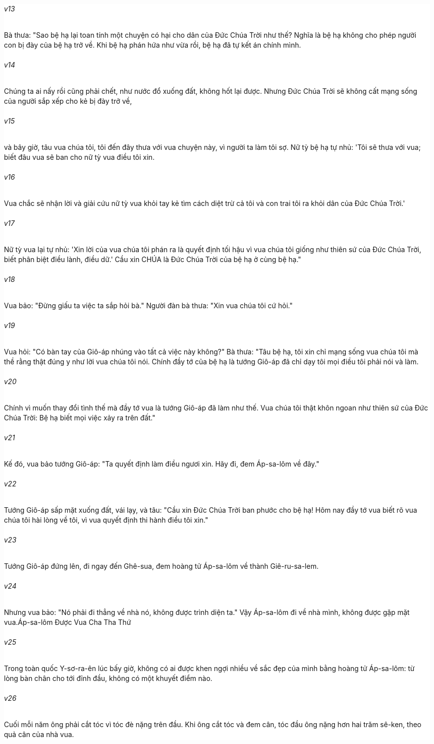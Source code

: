 ###### v13 
Bà thưa: "Sao bệ hạ lại toan tính một chuyện có hại cho dân của Đức Chúa Trời như thế? Nghĩa là bệ hạ không cho phép người con bị đày của bệ hạ trở về. Khi bệ hạ phán hứa như vừa rồi, bệ hạ đã tự kết án chính mình. 

###### v14 
Chúng ta ai nấy rồi cũng phải chết, như nước đổ xuống đất, không hốt lại được. Nhưng Đức Chúa Trời sẽ không cất mạng sống của người sắp xếp cho kẻ bị đày trở về, 

###### v15 
và bây giờ, tâu vua chúa tôi, tôi đến đây thưa với vua chuyện này, vì người ta làm tôi sợ. Nữ tỳ bệ hạ tự nhủ: 'Tôi sẽ thưa với vua; biết đâu vua sẽ ban cho nữ tỳ vua điều tôi xin. 

###### v16 
Vua chắc sẽ nhận lời và giải cứu nữ tỳ vua khỏi tay kẻ tìm cách diệt trừ cả tôi và con trai tôi ra khỏi dân của Đức Chúa Trời.' 

###### v17 
Nữ tỳ vua lại tự nhủ: 'Xin lời của vua chúa tôi phán ra là quyết định tối hậu vì vua chúa tôi giống như thiên sứ của Đức Chúa Trời, biết phân biệt điều lành, điều dữ.' Cầu xin CHÚA là Đức Chúa Trời của bệ hạ ở cùng bệ hạ." 

###### v18 
Vua bảo: "Đừng giấu ta việc ta sắp hỏi bà." Người đàn bà thưa: "Xin vua chúa tôi cứ hỏi." 

###### v19 
Vua hỏi: "Có bàn tay của Giô-áp nhúng vào tất cả việc này không?" Bà thưa: "Tâu bệ hạ, tôi xin chỉ mạng sống vua chúa tôi mà thề rằng thật đúng y như lời vua chúa tôi nói. Chính đầy tớ của bệ hạ là tướng Giô-áp đã chỉ dạy tôi mọi điều tôi phải nói và làm. 

###### v20 
Chính vì muốn thay đổi tình thế mà đầy tớ vua là tướng Giô-áp đã làm như thế. Vua chúa tôi thật khôn ngoan như thiên sứ của Đức Chúa Trời: Bệ hạ biết mọi việc xảy ra trên đất." 

###### v21 
Kế đó, vua bảo tướng Giô-áp: "Ta quyết định làm điều ngươi xin. Hãy đi, đem Áp-sa-lôm về đây." 

###### v22 
Tướng Giô-áp sấp mặt xuống đất, vái lạy, và tâu: "Cầu xin Đức Chúa Trời ban phước cho bệ hạ! Hôm nay đầy tớ vua biết rõ vua chúa tôi hài lòng về tôi, vì vua quyết định thi hành điều tôi xin." 

###### v23 
Tướng Giô-áp đứng lên, đi ngay đến Ghê-sua, đem hoàng tử Áp-sa-lôm về thành Giê-ru-sa-lem. 

###### v24 
Nhưng vua bảo: "Nó phải đi thẳng về nhà nó, không được trình diện ta." Vậy Áp-sa-lôm đi về nhà mình, không được gặp mặt vua.Áp-sa-lôm Được Vua Cha Tha Thứ 

###### v25 
Trong toàn quốc Y-sơ-ra-ên lúc bấy giờ, không có ai được khen ngợi nhiều về sắc đẹp của mình bằng hoàng tử Áp-sa-lôm: từ lòng bàn chân cho tới đỉnh đầu, không có một khuyết điểm nào. 

###### v26 
Cuối mỗi năm ông phải cắt tóc vì tóc đè nặng trên đầu. Khi ông cắt tóc và đem cân, tóc đầu ông nặng hơn hai trăm sê-ken, theo quả cân của nhà vua. 
